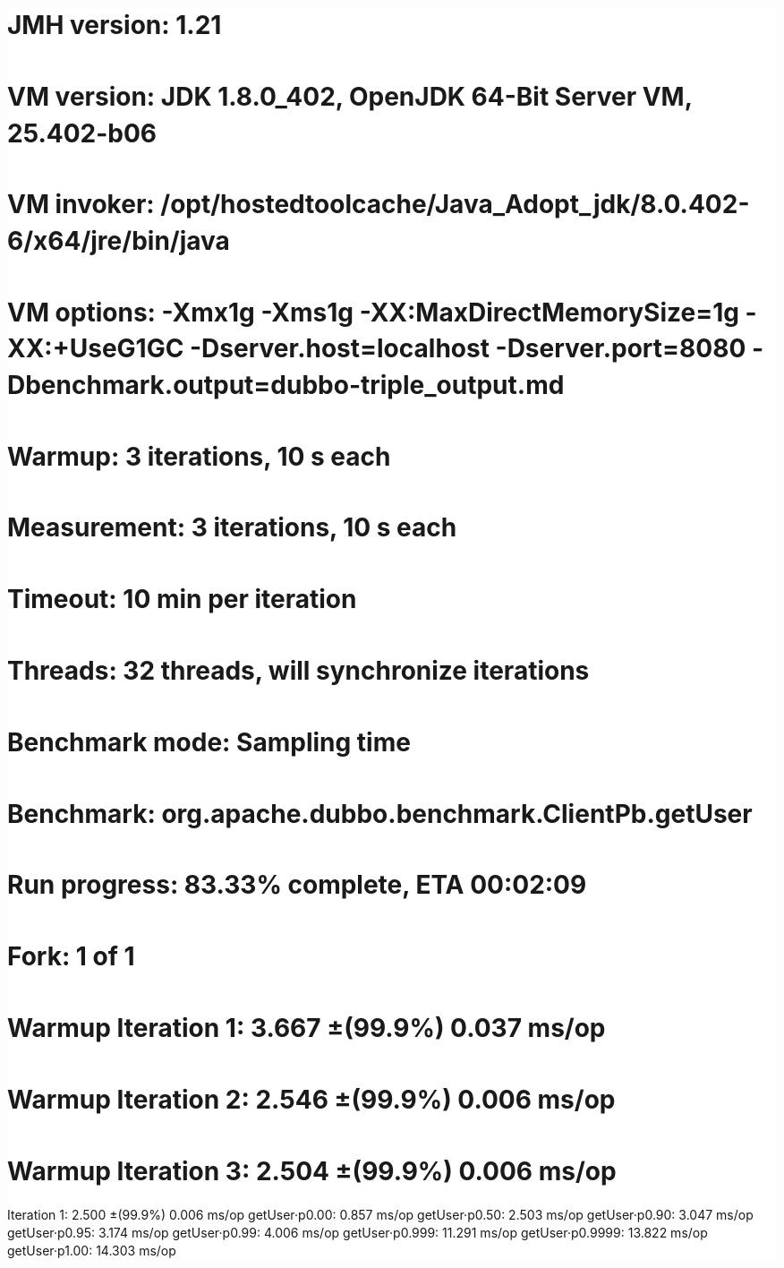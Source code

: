 
# JMH version: 1.21
# VM version: JDK 1.8.0_402, OpenJDK 64-Bit Server VM, 25.402-b06
# VM invoker: /opt/hostedtoolcache/Java_Adopt_jdk/8.0.402-6/x64/jre/bin/java
# VM options: -Xmx1g -Xms1g -XX:MaxDirectMemorySize=1g -XX:+UseG1GC -Dserver.host=localhost -Dserver.port=8080 -Dbenchmark.output=dubbo-triple_output.md
# Warmup: 3 iterations, 10 s each
# Measurement: 3 iterations, 10 s each
# Timeout: 10 min per iteration
# Threads: 32 threads, will synchronize iterations
# Benchmark mode: Sampling time
# Benchmark: org.apache.dubbo.benchmark.ClientPb.getUser

# Run progress: 83.33% complete, ETA 00:02:09
# Fork: 1 of 1
# Warmup Iteration   1: 3.667 ±(99.9%) 0.037 ms/op
# Warmup Iteration   2: 2.546 ±(99.9%) 0.006 ms/op
# Warmup Iteration   3: 2.504 ±(99.9%) 0.006 ms/op
Iteration   1: 2.500 ±(99.9%) 0.006 ms/op
                 getUser·p0.00:   0.857 ms/op
                 getUser·p0.50:   2.503 ms/op
                 getUser·p0.90:   3.047 ms/op
                 getUser·p0.95:   3.174 ms/op
                 getUser·p0.99:   4.006 ms/op
                 getUser·p0.999:  11.291 ms/op
                 getUser·p0.9999: 13.822 ms/op
                 getUser·p1.00:   14.303 ms/op
